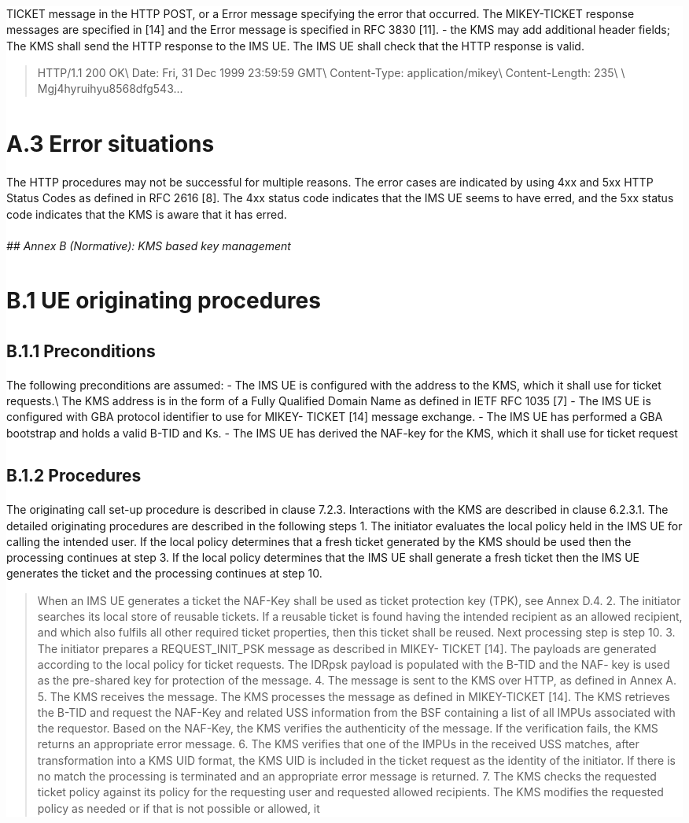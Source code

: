 TICKET message in the HTTP POST, or a Error message specifying the error that
occurred. The MIKEY-TICKET response messages are specified in [14] and the
Error message is specified in RFC 3830 [11].
\- the KMS may add additional header fields;
The KMS shall send the HTTP response to the IMS UE. The IMS UE shall check
that the HTTP response is valid.
> HTTP/1.1 200 OK\ Date: Fri, 31 Dec 1999 23:59:59 GMT\ Content-Type:
> application/mikey\ Content-Length: 235\ \ Mgj4hyruihyu8568dfg543...
# A.3 Error situations
The HTTP procedures may not be successful for multiple reasons. The error
cases are indicated by using 4xx and 5xx HTTP Status Codes as defined in RFC
2616 [8]. The 4xx status code indicates that the IMS UE seems to have erred,
and the 5xx status code indicates that the KMS is aware that it has erred.
###### ## Annex B (Normative): KMS based key management
# B.1 UE originating procedures
## B.1.1 Preconditions
The following preconditions are assumed:
\- The IMS UE is configured with the address to the KMS, which it shall use
for ticket requests.\ The KMS address is in the form of a Fully Qualified
Domain Name as defined in IETF RFC 1035 [7]
\- The IMS UE is configured with GBA protocol identifier to use for MIKEY-
TICKET [14] message exchange.
\- The IMS UE has performed a GBA bootstrap and holds a valid B-TID and Ks.
\- The IMS UE has derived the NAF-key for the KMS, which it shall use for
ticket request
## B.1.2 Procedures
The originating call set-up procedure is described in clause 7.2.3.
Interactions with the KMS are described in clause 6.2.3.1.
The detailed originating procedures are described in the following steps
1\. The initiator evaluates the local policy held in the IMS UE for calling
the intended user. If the local policy determines that a fresh ticket
generated by the KMS should be used then the processing continues at step 3.
If the local policy determines that the IMS UE shall generate a fresh ticket
then the IMS UE generates the ticket and the processing continues at step 10.
> When an IMS UE generates a ticket the NAF-Key shall be used as ticket
> protection key (TPK), see Annex D.4.
2\. The initiator searches its local store of reusable tickets. If a reusable
ticket is found having the intended recipient as an allowed recipient, and
which also fulfils all other required ticket properties, then this ticket
shall be reused. Next processing step is step 10.
3\. The initiator prepares a REQUEST_INIT_PSK message as described in MIKEY-
TICKET [14]. The payloads are generated according to the local policy for
ticket requests. The IDRpsk payload is populated with the B-TID and the NAF-
key is used as the pre-shared key for protection of the message.
4\. The message is sent to the KMS over HTTP, as defined in Annex A.
5\. The KMS receives the message. The KMS processes the message as defined in
MIKEY-TICKET [14]. The KMS retrieves the B-TID and request the NAF-Key and
related USS information from the BSF containing a list of all IMPUs associated
with the requestor. Based on the NAF-Key, the KMS verifies the authenticity of
the message. If the verification fails, the KMS returns an appropriate error
message.
6\. The KMS verifies that one of the IMPUs in the received USS matches, after
transformation into a KMS UID format, the KMS UID is included in the ticket
request as the identity of the initiator. If there is no match the processing
is terminated and an appropriate error message is returned.
7\. The KMS checks the requested ticket policy against its policy for the
requesting user and requested allowed recipients. The KMS modifies the
requested policy as needed or if that is not possible or allowed, it